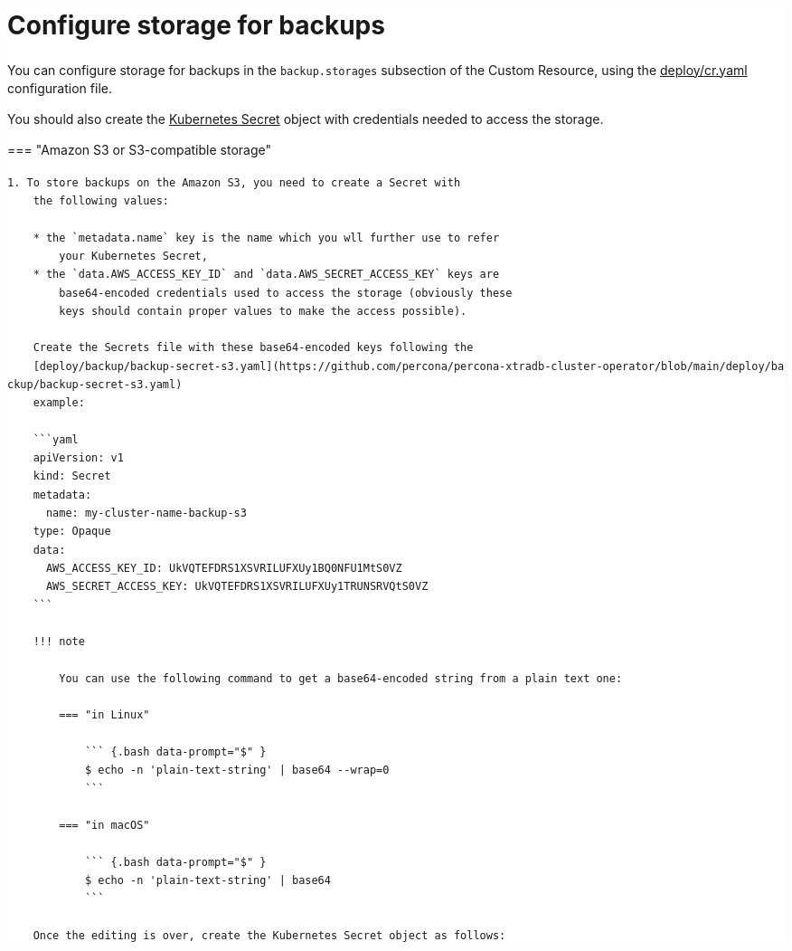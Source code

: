 # Configure storage for backups

You can configure storage for backups in the `backup.storages` subsection of the
Custom Resource, using the [deploy/cr.yaml](https://github.com/percona/percona-xtradb-cluster-operator/blob/main/deploy/cr.yaml)
configuration file.

You should also create the [Kubernetes Secret](https://kubernetes.io/docs/concepts/configuration/secret/)
object with credentials needed to access the storage.

=== "Amazon S3 or S3-compatible storage"

    1. To store backups on the Amazon S3, you need to create a Secret with
        the following values:

        * the `metadata.name` key is the name which you wll further use to refer
            your Kubernetes Secret,
        * the `data.AWS_ACCESS_KEY_ID` and `data.AWS_SECRET_ACCESS_KEY` keys are
            base64-encoded credentials used to access the storage (obviously these
            keys should contain proper values to make the access possible).

        Create the Secrets file with these base64-encoded keys following the
        [deploy/backup/backup-secret-s3.yaml](https://github.com/percona/percona-xtradb-cluster-operator/blob/main/deploy/backup/backup-secret-s3.yaml)
        example:

        ```yaml
        apiVersion: v1
        kind: Secret
        metadata:
          name: my-cluster-name-backup-s3
        type: Opaque
        data:
          AWS_ACCESS_KEY_ID: UkVQTEFDRS1XSVRILUFXUy1BQ0NFU1MtS0VZ
          AWS_SECRET_ACCESS_KEY: UkVQTEFDRS1XSVRILUFXUy1TRUNSRVQtS0VZ
        ```

        !!! note

            You can use the following command to get a base64-encoded string from a plain text one:

            === "in Linux"

                ``` {.bash data-prompt="$" }
                $ echo -n 'plain-text-string' | base64 --wrap=0
                ```

            === "in macOS"

                ``` {.bash data-prompt="$" }
                $ echo -n 'plain-text-string' | base64
                ```

        Once the editing is over, create the Kubernetes Secret object as follows:
